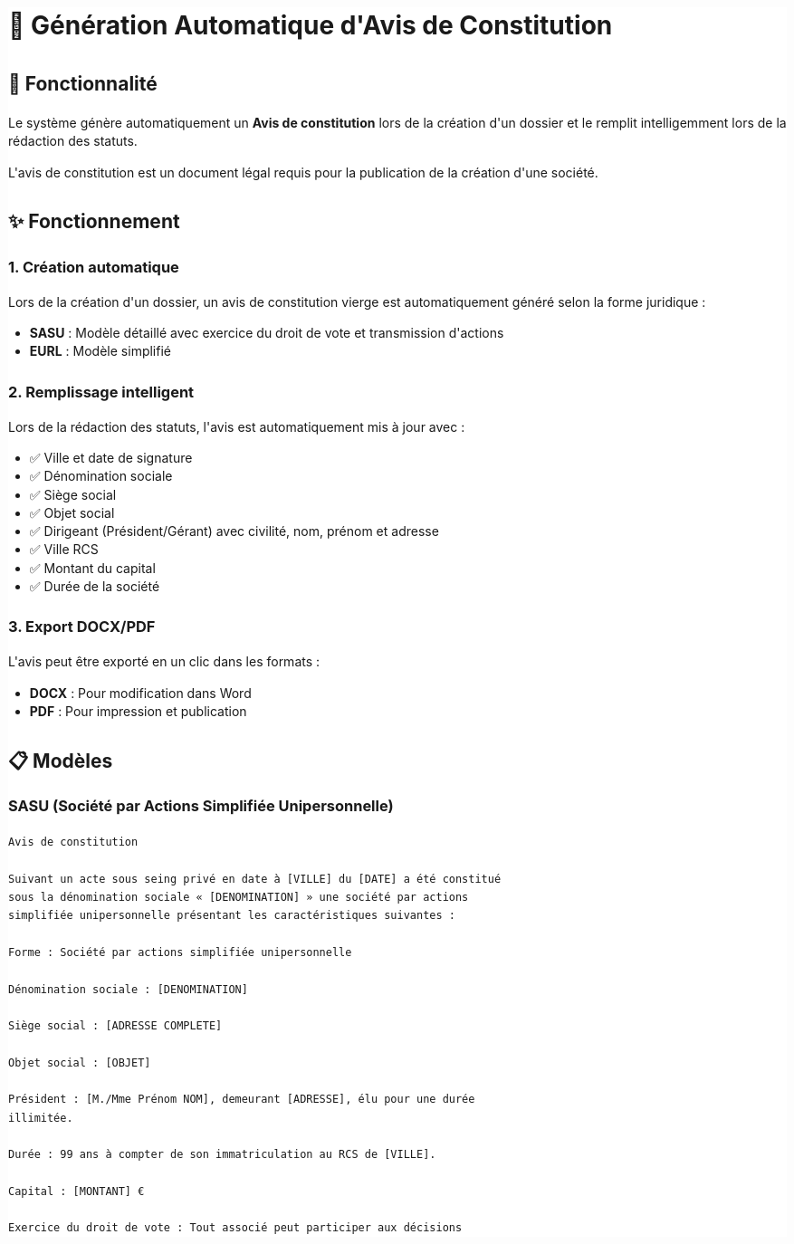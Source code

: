 # 📄 Génération Automatique d'Avis de Constitution

## 🎯 Fonctionnalité

Le système génère automatiquement un **Avis de constitution** lors de la création d'un dossier et le remplit intelligemment lors de la rédaction des statuts.

L'avis de constitution est un document légal requis pour la publication de la création d'une société.

## ✨ Fonctionnement

### 1. **Création automatique**
Lors de la création d'un dossier, un avis de constitution vierge est automatiquement généré selon la forme juridique :
- **SASU** : Modèle détaillé avec exercice du droit de vote et transmission d'actions
- **EURL** : Modèle simplifié

### 2. **Remplissage intelligent**
Lors de la rédaction des statuts, l'avis est automatiquement mis à jour avec :
- ✅ Ville et date de signature
- ✅ Dénomination sociale
- ✅ Siège social
- ✅ Objet social
- ✅ Dirigeant (Président/Gérant) avec civilité, nom, prénom et adresse
- ✅ Ville RCS
- ✅ Montant du capital
- ✅ Durée de la société

### 3. **Export DOCX/PDF**
L'avis peut être exporté en un clic dans les formats :
- **DOCX** : Pour modification dans Word
- **PDF** : Pour impression et publication

## 📋 Modèles

### SASU (Société par Actions Simplifiée Unipersonnelle)

```
Avis de constitution

Suivant un acte sous seing privé en date à [VILLE] du [DATE] a été constitué 
sous la dénomination sociale « [DENOMINATION] » une société par actions 
simplifiée unipersonnelle présentant les caractéristiques suivantes :

Forme : Société par actions simplifiée unipersonnelle

Dénomination sociale : [DENOMINATION]

Siège social : [ADRESSE COMPLETE]

Objet social : [OBJET]

Président : [M./Mme Prénom NOM], demeurant [ADRESSE], élu pour une durée 
illimitée.

Durée : 99 ans à compter de son immatriculation au RCS de [VILLE].

Capital : [MONTANT] €

Exercice du droit de vote : Tout associé peut participer aux décisions 
```
